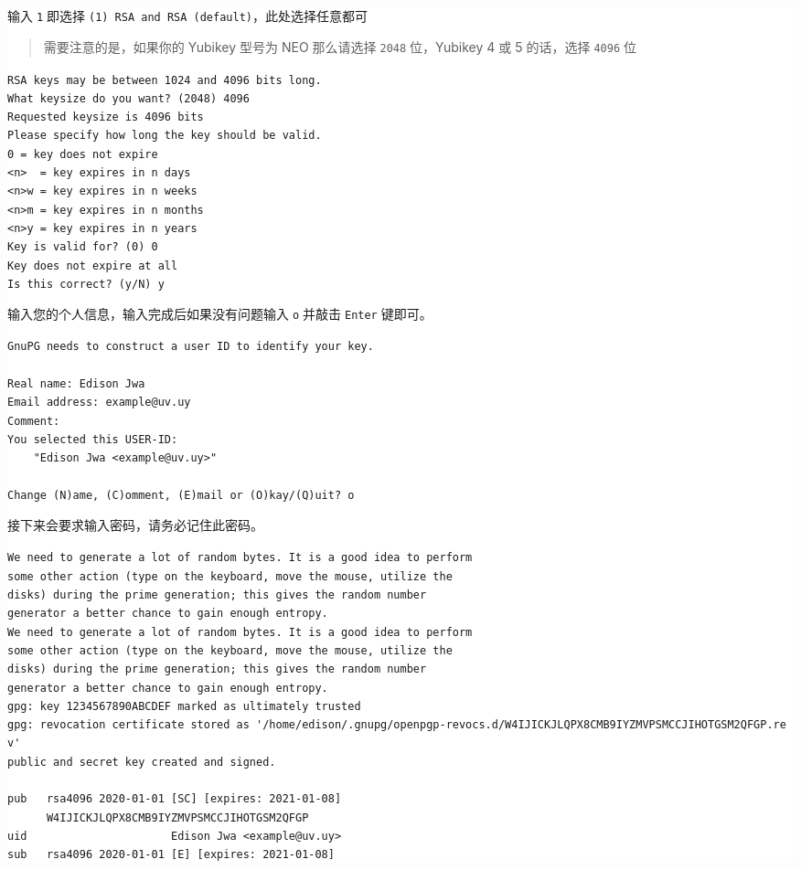 输入 `1` 即选择 `(1) RSA and RSA (default)`，此处选择任意都可

> 需要注意的是，如果你的 Yubikey 型号为 NEO 那么请选择 `2048` 位，Yubikey 4 或 5 的话，选择 `4096` 位

```shell
RSA keys may be between 1024 and 4096 bits long.
What keysize do you want? (2048) 4096
Requested keysize is 4096 bits
Please specify how long the key should be valid.
0 = key does not expire
<n>  = key expires in n days
<n>w = key expires in n weeks
<n>m = key expires in n months
<n>y = key expires in n years
Key is valid for? (0) 0
Key does not expire at all
Is this correct? (y/N) y
```

输入您的个人信息，输入完成后如果没有问题输入 `o` 并敲击 `Enter` 键即可。

```shell
GnuPG needs to construct a user ID to identify your key.

Real name: Edison Jwa
Email address: example@uv.uy
Comment: 
You selected this USER-ID:
    "Edison Jwa <example@uv.uy>"

Change (N)ame, (C)omment, (E)mail or (O)kay/(Q)uit? o
```

接下来会要求输入密码，请务必记住此密码。

```shell
We need to generate a lot of random bytes. It is a good idea to perform
some other action (type on the keyboard, move the mouse, utilize the
disks) during the prime generation; this gives the random number
generator a better chance to gain enough entropy.
We need to generate a lot of random bytes. It is a good idea to perform
some other action (type on the keyboard, move the mouse, utilize the
disks) during the prime generation; this gives the random number
generator a better chance to gain enough entropy.
gpg: key 1234567890ABCDEF marked as ultimately trusted
gpg: revocation certificate stored as '/home/edison/.gnupg/openpgp-revocs.d/W4IJICKJLQPX8CMB9IYZMVPSMCCJIHOTGSM2QFGP.rev'
public and secret key created and signed.

pub   rsa4096 2020-01-01 [SC] [expires: 2021-01-08]
      W4IJICKJLQPX8CMB9IYZMVPSMCCJIHOTGSM2QFGP
uid                      Edison Jwa <example@uv.uy>
sub   rsa4096 2020-01-01 [E] [expires: 2021-01-08]
```
